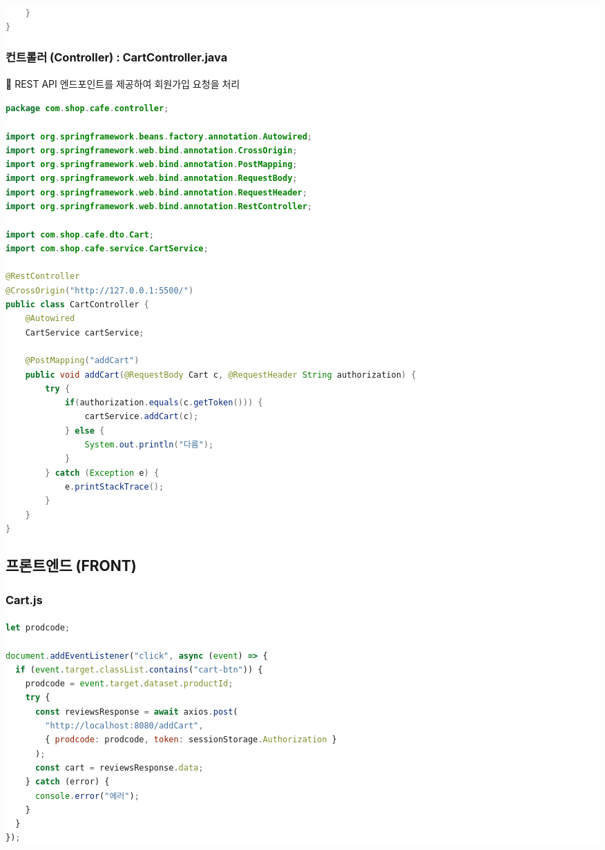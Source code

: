 ```java
	}
}
```

### 컨트롤러 (Controller) : CartController.java
🔹 REST API 엔드포인트를 제공하여 회원가입 요청을 처리

```java
package com.shop.cafe.controller;

import org.springframework.beans.factory.annotation.Autowired;
import org.springframework.web.bind.annotation.CrossOrigin;
import org.springframework.web.bind.annotation.PostMapping;
import org.springframework.web.bind.annotation.RequestBody;
import org.springframework.web.bind.annotation.RequestHeader;
import org.springframework.web.bind.annotation.RestController;

import com.shop.cafe.dto.Cart;
import com.shop.cafe.service.CartService;

@RestController
@CrossOrigin("http://127.0.0.1:5500/")
public class CartController {
	@Autowired
	CartService cartService;
	
	@PostMapping("addCart")
	public void addCart(@RequestBody Cart c, @RequestHeader String authorization) {
		try {
			if(authorization.equals(c.getToken())) {
				cartService.addCart(c);
			} else {
				System.out.println("다름");
			}
		} catch (Exception e) {
			e.printStackTrace();
		}
	}
}
```

## 프론트엔드 (FRONT)
### Cart.js
```js
let prodcode;

document.addEventListener("click", async (event) => {
  if (event.target.classList.contains("cart-btn")) {
    prodcode = event.target.dataset.productId;
    try {
      const reviewsResponse = await axios.post(
        "http://localhost:8080/addCart",
        { prodcode: prodcode, token: sessionStorage.Authorization }
      );
      const cart = reviewsResponse.data;
    } catch (error) {
      console.error("에러");
    }
  }
});
```
